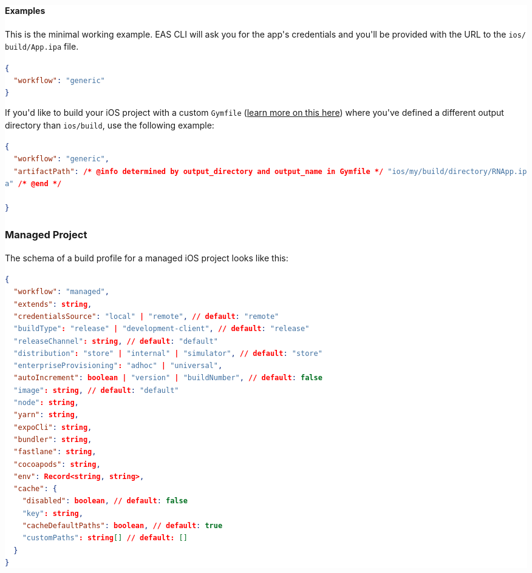 #### Examples

This is the minimal working example. EAS CLI will ask you for the app's credentials and you'll be provided with the URL to the `ios/build/App.ipa` file.

```json
{
  "workflow": "generic"
}
```

If you'd like to build your iOS project with a custom `Gymfile` ([learn more on this here](/build-reference/ios-builds.md#building-ios-projects-with-fastlane)) where you've defined a different output directory than `ios/build`, use the following example:


```json
{
  "workflow": "generic",
  "artifactPath": /* @info determined by output_directory and output_name in Gymfile */ "ios/my/build/directory/RNApp.ipa" /* @end */

}
```

### Managed Project

The schema of a build profile for a managed iOS project looks like this:

```json
{
  "workflow": "managed",
  "extends": string,
  "credentialsSource": "local" | "remote", // default: "remote"
  "buildType": "release" | "development-client", // default: "release"
  "releaseChannel": string, // default: "default"
  "distribution": "store" | "internal" | "simulator", // default: "store"
  "enterpriseProvisioning": "adhoc" | "universal",
  "autoIncrement": boolean | "version" | "buildNumber", // default: false
  "image": string, // default: "default"
  "node": string,
  "yarn": string,
  "expoCli": string,
  "bundler": string,
  "fastlane": string,
  "cocoapods": string,
  "env": Record<string, string>,
  "cache": {
    "disabled": boolean, // default: false
    "key": string,
    "cacheDefaultPaths": boolean, // default: true
    "customPaths": string[] // default: []
  }
}
```
